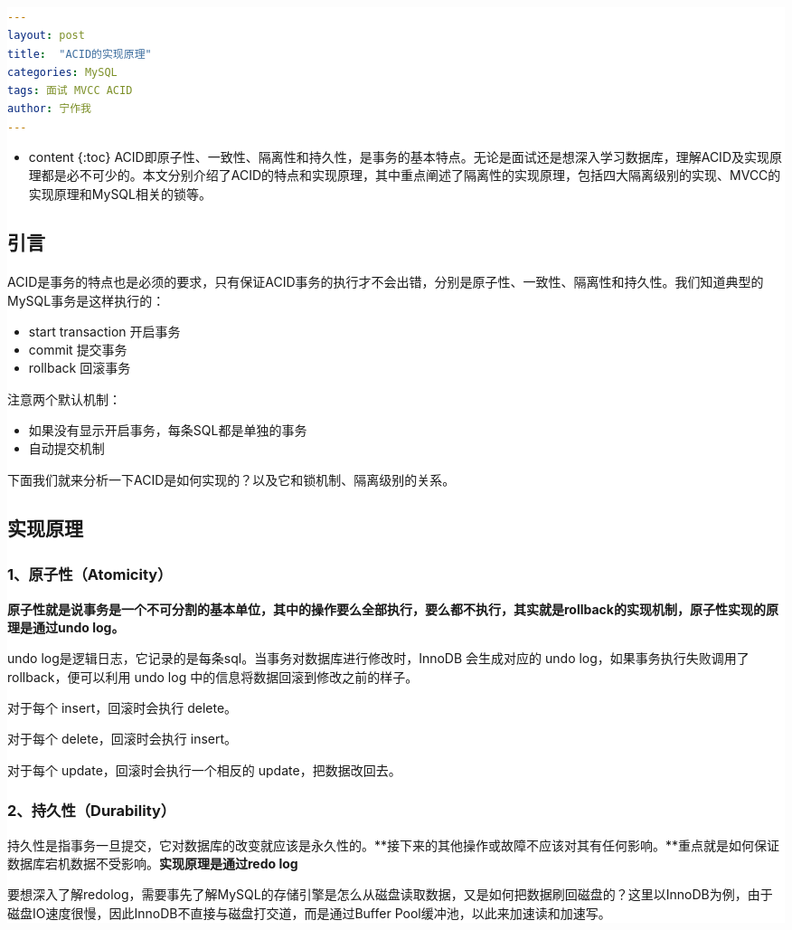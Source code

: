 ```yaml
---
layout: post
title:  "ACID的实现原理"
categories: MySQL
tags: 面试 MVCC ACID
author: 宁作我
---
```


* content
{:toc}
ACID即原子性、一致性、隔离性和持久性，是事务的基本特点。无论是面试还是想深入学习数据库，理解ACID及实现原理都是必不可少的。本文分别介绍了ACID的特点和实现原理，其中重点阐述了隔离性的实现原理，包括四大隔离级别的实现、MVCC的实现原理和MySQL相关的锁等。










## 引言

ACID是事务的特点也是必须的要求，只有保证ACID事务的执行才不会出错，分别是原子性、一致性、隔离性和持久性。我们知道典型的MySQL事务是这样执行的：

- start transaction 开启事务
- commit  提交事务
- rollback  回滚事务

注意两个默认机制：

- 如果没有显示开启事务，每条SQL都是单独的事务
- 自动提交机制

下面我们就来分析一下ACID是如何实现的？以及它和锁机制、隔离级别的关系。

## 实现原理
### 1、原子性（Atomicity）

**原子性就是说事务是一个不可分割的基本单位，其中的操作要么全部执行，要么都不执行，其实就是rollback的实现机制，原子性实现的原理是通过undo log。**

undo log是逻辑日志，它记录的是每条sql。当事务对数据库进行修改时，InnoDB 会生成对应的 undo log，如果事务执行失败调用了rollback，便可以利用 undo log 中的信息将数据回滚到修改之前的样子。

对于每个 insert，回滚时会执行 delete。

对于每个 delete，回滚时会执行 insert。

对于每个 update，回滚时会执行一个相反的 update，把数据改回去。
### 2、持久性（Durability）

持久性是指事务一旦提交，它对数据库的改变就应该是永久性的。**接下来的其他操作或故障不应该对其有任何影响。**重点就是如何保证数据库宕机数据不受影响。**实现原理是通过redo log**

要想深入了解redolog，需要事先了解MySQL的存储引擎是怎么从磁盘读取数据，又是如何把数据刷回磁盘的？这里以InnoDB为例，由于磁盘IO速度很慢，因此InnoDB不直接与磁盘打交道，而是通过Buffer Pool缓冲池，以此来加速读和加速写。

